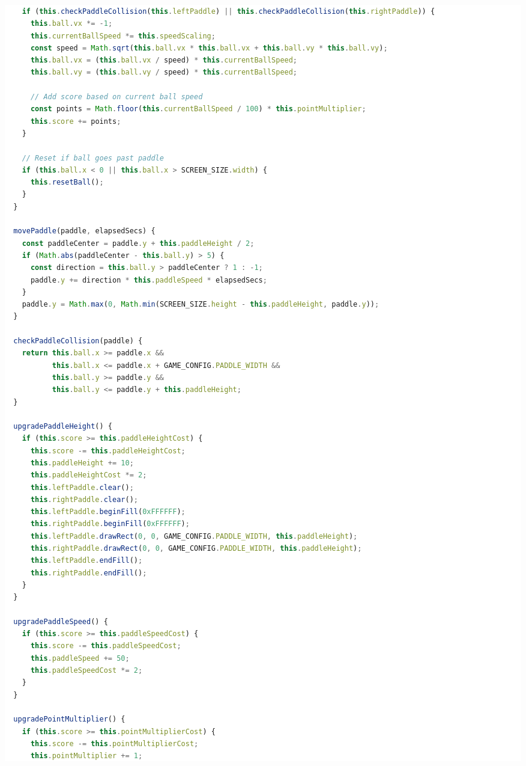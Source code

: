 ```js src/game/gameLogic.js
    if (this.checkPaddleCollision(this.leftPaddle) || this.checkPaddleCollision(this.rightPaddle)) {
      this.ball.vx *= -1;
      this.currentBallSpeed *= this.speedScaling;
      const speed = Math.sqrt(this.ball.vx * this.ball.vx + this.ball.vy * this.ball.vy);
      this.ball.vx = (this.ball.vx / speed) * this.currentBallSpeed;
      this.ball.vy = (this.ball.vy / speed) * this.currentBallSpeed;
      
      // Add score based on current ball speed
      const points = Math.floor(this.currentBallSpeed / 100) * this.pointMultiplier;
      this.score += points;
    }

    // Reset if ball goes past paddle
    if (this.ball.x < 0 || this.ball.x > SCREEN_SIZE.width) {
      this.resetBall();
    }
  }

  movePaddle(paddle, elapsedSecs) {
    const paddleCenter = paddle.y + this.paddleHeight / 2;
    if (Math.abs(paddleCenter - this.ball.y) > 5) {
      const direction = this.ball.y > paddleCenter ? 1 : -1;
      paddle.y += direction * this.paddleSpeed * elapsedSecs;
    }
    paddle.y = Math.max(0, Math.min(SCREEN_SIZE.height - this.paddleHeight, paddle.y));
  }

  checkPaddleCollision(paddle) {
    return this.ball.x >= paddle.x && 
           this.ball.x <= paddle.x + GAME_CONFIG.PADDLE_WIDTH &&
           this.ball.y >= paddle.y && 
           this.ball.y <= paddle.y + this.paddleHeight;
  }

  upgradePaddleHeight() {
    if (this.score >= this.paddleHeightCost) {
      this.score -= this.paddleHeightCost;
      this.paddleHeight += 10;
      this.paddleHeightCost *= 2;
      this.leftPaddle.clear();
      this.rightPaddle.clear();
      this.leftPaddle.beginFill(0xFFFFFF);
      this.rightPaddle.beginFill(0xFFFFFF);
      this.leftPaddle.drawRect(0, 0, GAME_CONFIG.PADDLE_WIDTH, this.paddleHeight);
      this.rightPaddle.drawRect(0, 0, GAME_CONFIG.PADDLE_WIDTH, this.paddleHeight);
      this.leftPaddle.endFill();
      this.rightPaddle.endFill();
    }
  }

  upgradePaddleSpeed() {
    if (this.score >= this.paddleSpeedCost) {
      this.score -= this.paddleSpeedCost;
      this.paddleSpeed += 50;
      this.paddleSpeedCost *= 2;
    }
  }

  upgradePointMultiplier() {
    if (this.score >= this.pointMultiplierCost) {
      this.score -= this.pointMultiplierCost;
      this.pointMultiplier += 1;
```